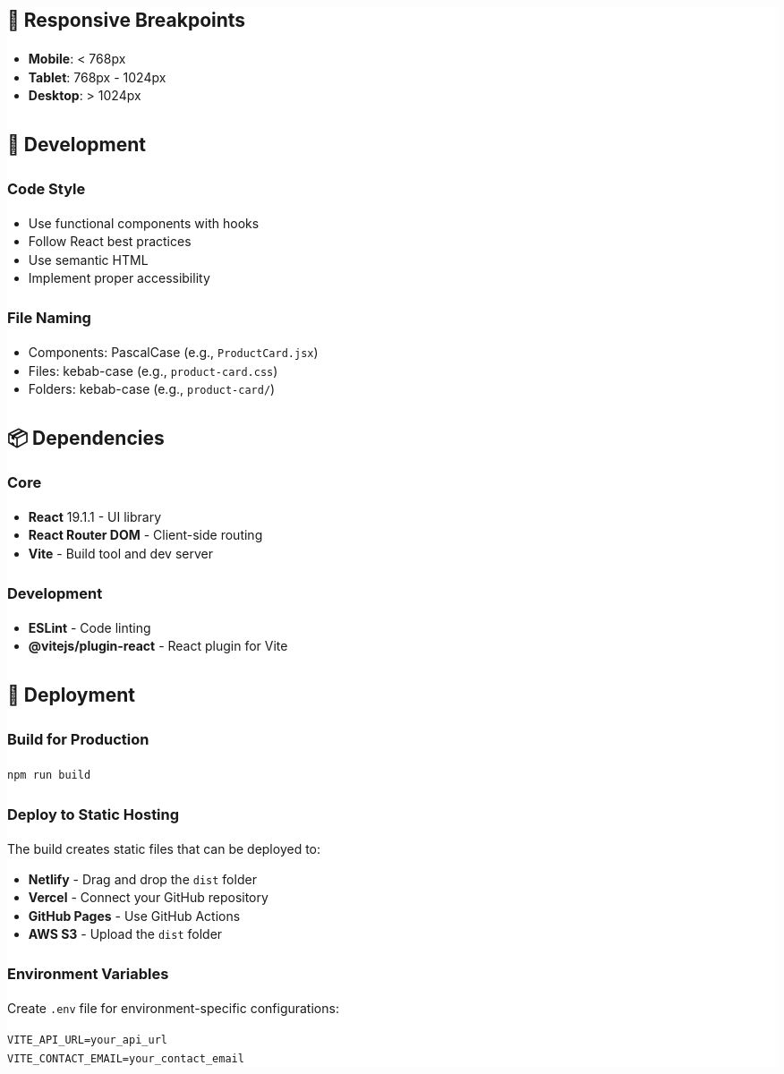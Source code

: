 ## 📱 Responsive Breakpoints

- **Mobile**: < 768px
- **Tablet**: 768px - 1024px
- **Desktop**: > 1024px

## 🔧 Development

### Code Style
- Use functional components with hooks
- Follow React best practices
- Use semantic HTML
- Implement proper accessibility

### File Naming
- Components: PascalCase (e.g., `ProductCard.jsx`)
- Files: kebab-case (e.g., `product-card.css`)
- Folders: kebab-case (e.g., `product-card/`)

## 📦 Dependencies

### Core
- **React** 19.1.1 - UI library
- **React Router DOM** - Client-side routing
- **Vite** - Build tool and dev server

### Development
- **ESLint** - Code linting
- **@vitejs/plugin-react** - React plugin for Vite

## 🚀 Deployment

### Build for Production
```bash
npm run build
```

### Deploy to Static Hosting
The build creates static files that can be deployed to:
- **Netlify** - Drag and drop the `dist` folder
- **Vercel** - Connect your GitHub repository
- **GitHub Pages** - Use GitHub Actions
- **AWS S3** - Upload the `dist` folder

### Environment Variables
Create `.env` file for environment-specific configurations:
```
VITE_API_URL=your_api_url
VITE_CONTACT_EMAIL=your_contact_email
```
